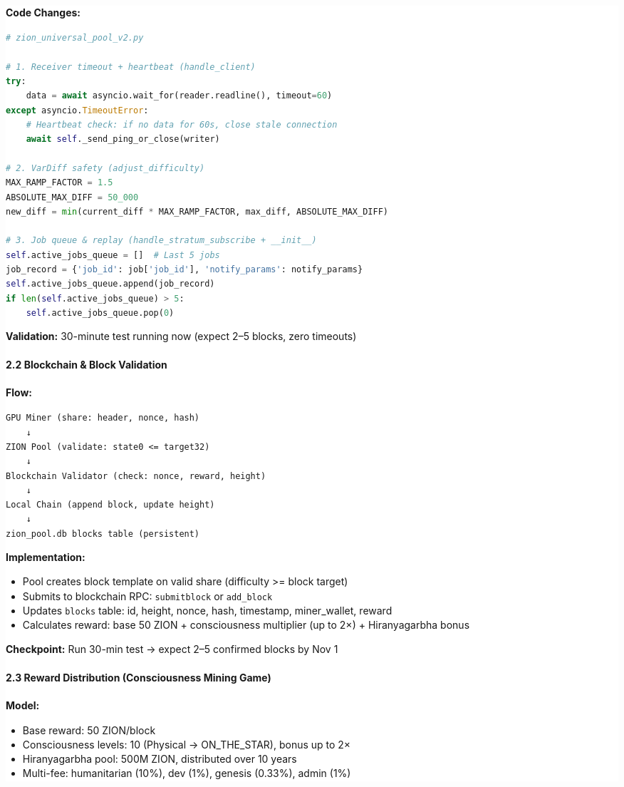 **Code Changes:**
```python
# zion_universal_pool_v2.py

# 1. Receiver timeout + heartbeat (handle_client)
try:
    data = await asyncio.wait_for(reader.readline(), timeout=60)
except asyncio.TimeoutError:
    # Heartbeat check: if no data for 60s, close stale connection
    await self._send_ping_or_close(writer)

# 2. VarDiff safety (adjust_difficulty)
MAX_RAMP_FACTOR = 1.5
ABSOLUTE_MAX_DIFF = 50_000
new_diff = min(current_diff * MAX_RAMP_FACTOR, max_diff, ABSOLUTE_MAX_DIFF)

# 3. Job queue & replay (handle_stratum_subscribe + __init__)
self.active_jobs_queue = []  # Last 5 jobs
job_record = {'job_id': job['job_id'], 'notify_params': notify_params}
self.active_jobs_queue.append(job_record)
if len(self.active_jobs_queue) > 5:
    self.active_jobs_queue.pop(0)
```

**Validation:** 30-minute test running now (expect 2–5 blocks, zero timeouts)

#### 2.2 Blockchain & Block Validation

**Flow:**
```
GPU Miner (share: header, nonce, hash)
    ↓
ZION Pool (validate: state0 <= target32)
    ↓
Blockchain Validator (check: nonce, reward, height)
    ↓
Local Chain (append block, update height)
    ↓
zion_pool.db blocks table (persistent)
```

**Implementation:**
- Pool creates block template on valid share (difficulty >= block target)
- Submits to blockchain RPC: `submitblock` or `add_block`
- Updates `blocks` table: id, height, nonce, hash, timestamp, miner_wallet, reward
- Calculates reward: base 50 ZION + consciousness multiplier (up to 2×) + Hiranyagarbha bonus

**Checkpoint:** Run 30-min test → expect 2–5 confirmed blocks by Nov 1

#### 2.3 Reward Distribution (Consciousness Mining Game)

**Model:**
- Base reward: 50 ZION/block
- Consciousness levels: 10 (Physical → ON_THE_STAR), bonus up to 2×
- Hiranyagarbha pool: 500M ZION, distributed over 10 years
- Multi-fee: humanitarian (10%), dev (1%), genesis (0.33%), admin (1%)
